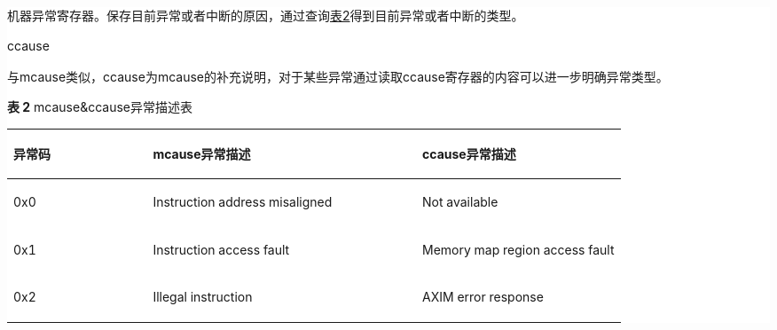 </td>
<td class="cellrowborder" valign="top" width="81.62%" headers="mcps1.2.3.1.2 "><p id="p0526121714431"><a name="p0526121714431"></a><a name="p0526121714431"></a>机器异常寄存器。保存目前异常或者中断的原因，通过查询<a href="#table349710585554">表2</a>得到目前异常或者中断的类型。</p>
</td>
</tr>
<tr id="row2526517194317"><td class="cellrowborder" valign="top" width="18.38%" headers="mcps1.2.3.1.1 "><p id="p852641716436"><a name="p852641716436"></a><a name="p852641716436"></a>ccause</p>
</td>
<td class="cellrowborder" valign="top" width="81.62%" headers="mcps1.2.3.1.2 "><p id="p1352621713435"><a name="p1352621713435"></a><a name="p1352621713435"></a>与mcause类似，ccause为mcause的补充说明，对于某些异常通过读取ccause寄存器的内容可以进一步明确异常类型。</p>
</td>
</tr>
</tbody>
</table>

**表 2**  mcause&ccause异常描述表

<a name="table349710585554"></a>
<table><thead align="left"><tr id="row6497105820558"><th class="cellrowborder" valign="top" width="22.759999999999998%" id="mcps1.2.4.1.1"><p id="p94972588556"><a name="p94972588556"></a><a name="p94972588556"></a>异常码</p>
</th>
<th class="cellrowborder" valign="top" width="43.91%" id="mcps1.2.4.1.2"><p id="p54971586557"><a name="p54971586557"></a><a name="p54971586557"></a>mcause异常描述</p>
</th>
<th class="cellrowborder" valign="top" width="33.33%" id="mcps1.2.4.1.3"><p id="p04981958155512"><a name="p04981958155512"></a><a name="p04981958155512"></a>ccause异常描述</p>
</th>
</tr>
</thead>
<tbody><tr id="row204988584551"><td class="cellrowborder" valign="top" width="22.759999999999998%" headers="mcps1.2.4.1.1 "><p id="p1949895895513"><a name="p1949895895513"></a><a name="p1949895895513"></a>0x0</p>
</td>
<td class="cellrowborder" valign="top" width="43.91%" headers="mcps1.2.4.1.2 "><p id="p2498105815510"><a name="p2498105815510"></a><a name="p2498105815510"></a>Instruction address misaligned</p>
</td>
<td class="cellrowborder" valign="top" width="33.33%" headers="mcps1.2.4.1.3 "><p id="p0498155810551"><a name="p0498155810551"></a><a name="p0498155810551"></a>Not available</p>
</td>
</tr>
<tr id="row54981582554"><td class="cellrowborder" valign="top" width="22.759999999999998%" headers="mcps1.2.4.1.1 "><p id="p102006432594"><a name="p102006432594"></a><a name="p102006432594"></a>0x1</p>
</td>
<td class="cellrowborder" valign="top" width="43.91%" headers="mcps1.2.4.1.2 "><p id="p12498458105520"><a name="p12498458105520"></a><a name="p12498458105520"></a>Instruction access fault</p>
</td>
<td class="cellrowborder" valign="top" width="33.33%" headers="mcps1.2.4.1.3 "><p id="p64981585551"><a name="p64981585551"></a><a name="p64981585551"></a>Memory map region access fault</p>
</td>
</tr>
<tr id="row1149814587552"><td class="cellrowborder" valign="top" width="22.759999999999998%" headers="mcps1.2.4.1.1 "><p id="p44981358105510"><a name="p44981358105510"></a><a name="p44981358105510"></a>0x2</p>
</td>
<td class="cellrowborder" valign="top" width="43.91%" headers="mcps1.2.4.1.2 "><p id="p849855805510"><a name="p849855805510"></a><a name="p849855805510"></a>Illegal instruction</p>
</td>
<td class="cellrowborder" valign="top" width="33.33%" headers="mcps1.2.4.1.3 "><p id="p1749812588553"><a name="p1749812588553"></a><a name="p1749812588553"></a>AXIM error response</p>
</td>